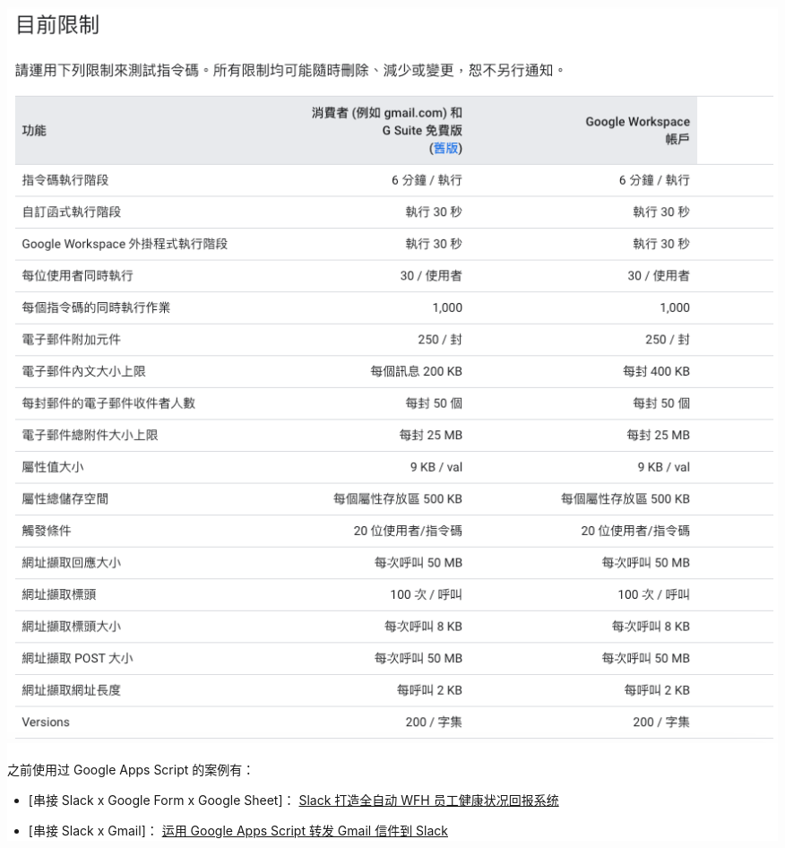 

![](/assets/f6713ba3fee3/1*ulyNjWc-imCLKqS4EsorWg.png)



之前使用过 Google Apps Script 的案例有：



- [串接 Slack x Google Form x Google Sheet]： [Slack 打造全自动 WFH 员工健康状况回报系统](../d61062833c1a/)


- [串接 Slack x Gmail]： [运用 Google Apps Script 转发 Gmail 信件到 Slack](../d414bdbdb8c9/)
